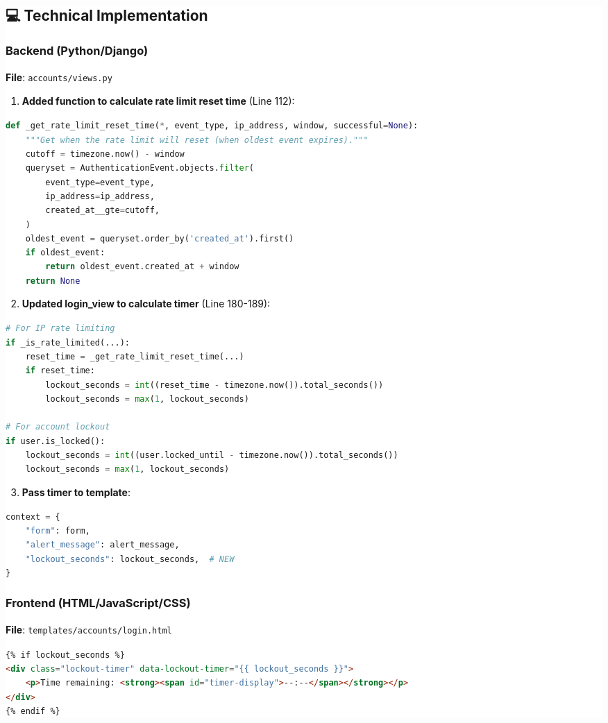 
## 💻 Technical Implementation

### Backend (Python/Django)

**File**: `accounts/views.py`

1. **Added function to calculate rate limit reset time** (Line 112):
```python
def _get_rate_limit_reset_time(*, event_type, ip_address, window, successful=None):
    """Get when the rate limit will reset (when oldest event expires)."""
    cutoff = timezone.now() - window
    queryset = AuthenticationEvent.objects.filter(
        event_type=event_type,
        ip_address=ip_address,
        created_at__gte=cutoff,
    )
    oldest_event = queryset.order_by('created_at').first()
    if oldest_event:
        return oldest_event.created_at + window
    return None
```

2. **Updated login_view to calculate timer** (Line 180-189):
```python
# For IP rate limiting
if _is_rate_limited(...):
    reset_time = _get_rate_limit_reset_time(...)
    if reset_time:
        lockout_seconds = int((reset_time - timezone.now()).total_seconds())
        lockout_seconds = max(1, lockout_seconds)

# For account lockout
if user.is_locked():
    lockout_seconds = int((user.locked_until - timezone.now()).total_seconds())
    lockout_seconds = max(1, lockout_seconds)
```

3. **Pass timer to template**:
```python
context = {
    "form": form,
    "alert_message": alert_message,
    "lockout_seconds": lockout_seconds,  # NEW
}
```

### Frontend (HTML/JavaScript/CSS)

**File**: `templates/accounts/login.html`
```html
{% if lockout_seconds %}
<div class="lockout-timer" data-lockout-timer="{{ lockout_seconds }}">
    <p>Time remaining: <strong><span id="timer-display">--:--</span></strong></p>
</div>
{% endif %}
```
